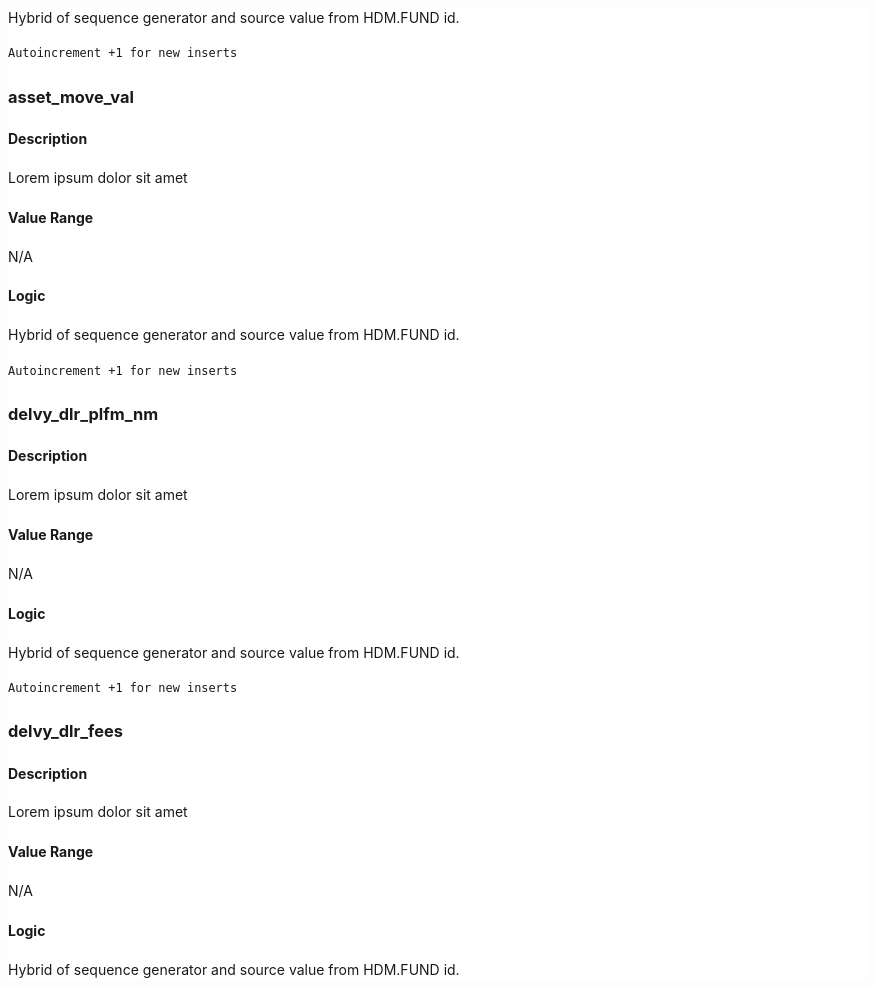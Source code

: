 Hybrid of sequence generator and source value from HDM.FUND id.

```
Autoincrement +1 for new inserts
```



### asset_move_val
#### Description

Lorem ipsum dolor sit amet

#### Value Range

N/A

#### Logic

Hybrid of sequence generator and source value from HDM.FUND id.

```
Autoincrement +1 for new inserts
```



### delvy_dlr_plfm_nm
#### Description

Lorem ipsum dolor sit amet

#### Value Range

N/A

#### Logic

Hybrid of sequence generator and source value from HDM.FUND id.

```
Autoincrement +1 for new inserts
```



### delvy_dlr_fees
#### Description

Lorem ipsum dolor sit amet

#### Value Range

N/A

#### Logic

Hybrid of sequence generator and source value from HDM.FUND id.
